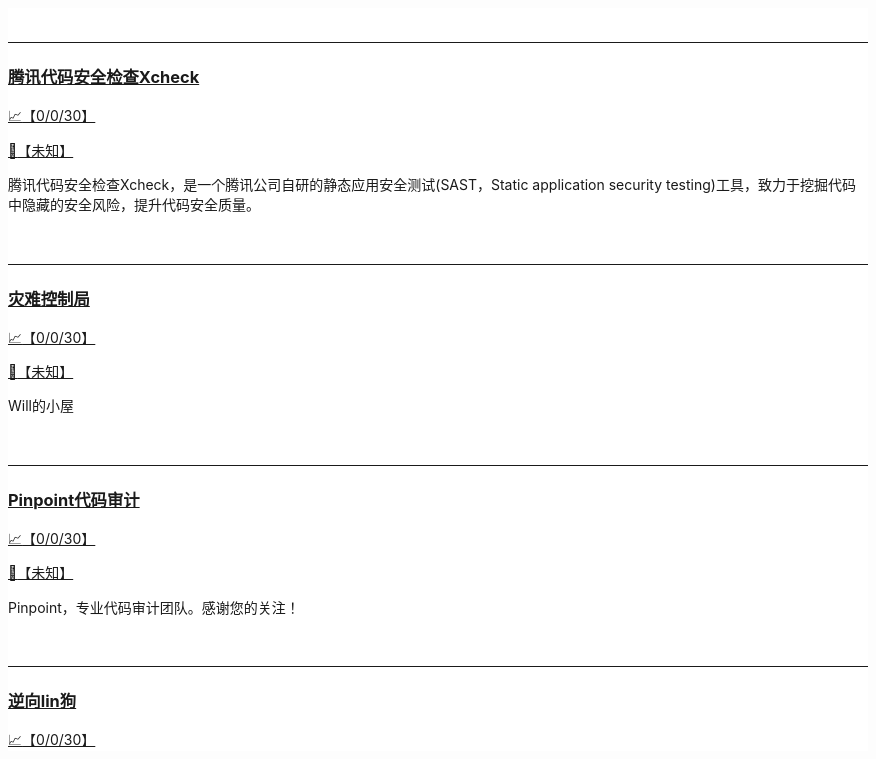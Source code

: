<img align="top" width="180" src="http://open.weixin.qq.com/qr/code?username=gh_6327c9075859" alt="" />

---


### [腾讯代码安全检查Xcheck](http://wechat.doonsec.com/wechat_echarts/?biz=Mzg2ODQ3ODE1NA==)

[:chart_with_upwards_trend:【0/0/30】](http://wechat.doonsec.com/wechat_echarts/?biz=Mzg2ODQ3ODE1NA==)

[:camera_flash:【未知】](http://wechat.doonsec.com&scene=27#wechat_redirect)

腾讯代码安全检查Xcheck，是一个腾讯公司自研的静态应用安全测试(SAST，Static application security testing)工具，致力于挖掘代码中隐藏的安全风险，提升代码安全质量。

<img align="top" width="180" src="http://open.weixin.qq.com/qr/code?username=gh_177b81103e8d" alt="" />

---


### [灾难控制局](http://wechat.doonsec.com/wechat_echarts/?biz=MzI1NTc1NTcwNg==)

[:chart_with_upwards_trend:【0/0/30】](http://wechat.doonsec.com/wechat_echarts/?biz=MzI1NTc1NTcwNg==)

[:camera_flash:【未知】](http://wechat.doonsec.com&scene=27#wechat_redirect)

Will的小屋

<img align="top" width="180" src="http://open.weixin.qq.com/qr/code?username=gh_2c6f783d354d" alt="" />

---


### [Pinpoint代码审计](http://wechat.doonsec.com/wechat_echarts/?biz=MzkwOTIyMTE1Ng==)

[:chart_with_upwards_trend:【0/0/30】](http://wechat.doonsec.com/wechat_echarts/?biz=MzkwOTIyMTE1Ng==)

[:camera_flash:【未知】](http://wechat.doonsec.com&scene=27#wechat_redirect)

Pinpoint，专业代码审计团队。感谢您的关注！

<img align="top" width="180" src="http://open.weixin.qq.com/qr/code?username=gh_f580fec03d4d" alt="" />

---


### [逆向lin狗](http://wechat.doonsec.com/wechat_echarts/?biz=MzUxMjU3ODc1MA==)

[:chart_with_upwards_trend:【0/0/30】](http://wechat.doonsec.com/wechat_echarts/?biz=MzUxMjU3ODc1MA==)
